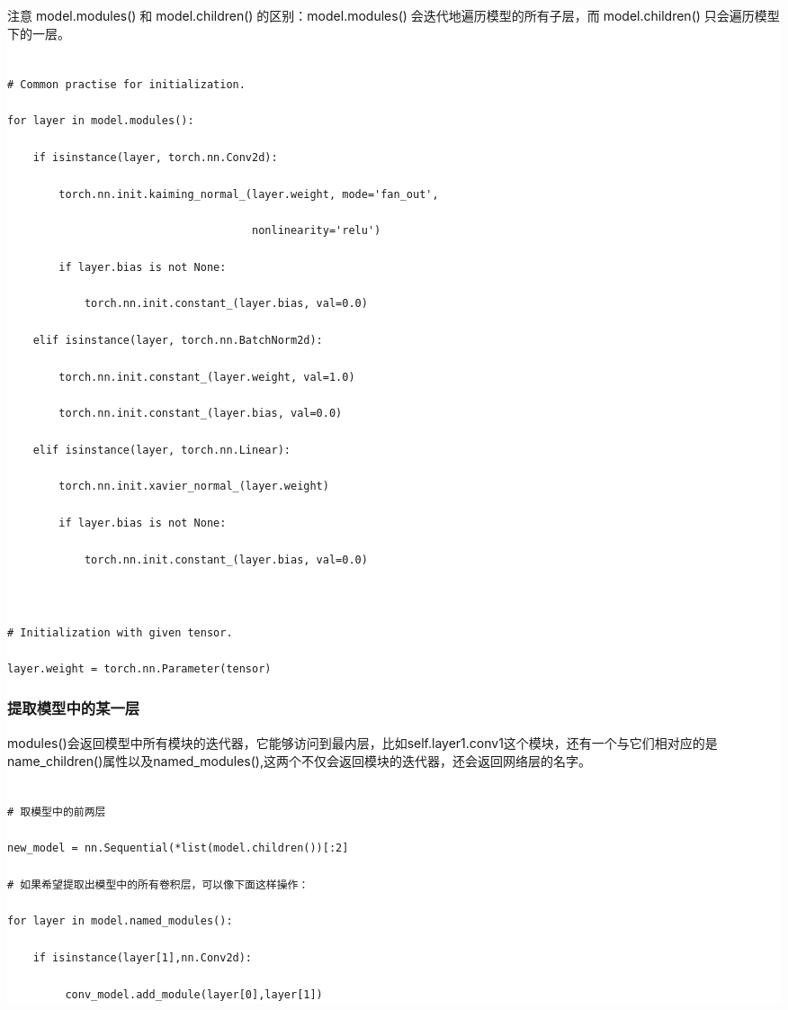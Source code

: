 注意 model.modules() 和 model.children() 的区别：model.modules() 会迭代地遍历模型的所有子层，而 model.children() 只会遍历模型下的一层。

  

```

# Common practise for initialization.

for layer in model.modules():

    if isinstance(layer, torch.nn.Conv2d):

        torch.nn.init.kaiming_normal_(layer.weight, mode='fan_out',

                                      nonlinearity='relu')

        if layer.bias is not None:

            torch.nn.init.constant_(layer.bias, val=0.0)

    elif isinstance(layer, torch.nn.BatchNorm2d):

        torch.nn.init.constant_(layer.weight, val=1.0)

        torch.nn.init.constant_(layer.bias, val=0.0)

    elif isinstance(layer, torch.nn.Linear):

        torch.nn.init.xavier_normal_(layer.weight)

        if layer.bias is not None:

            torch.nn.init.constant_(layer.bias, val=0.0)

  

# Initialization with given tensor.

layer.weight = torch.nn.Parameter(tensor)

```

  

### **提取模型中的某一层**

  

modules()会返回模型中所有模块的迭代器，它能够访问到最内层，比如self.layer1.conv1这个模块，还有一个与它们相对应的是name_children()属性以及named_modules(),这两个不仅会返回模块的迭代器，还会返回网络层的名字。

  

```

# 取模型中的前两层

new_model = nn.Sequential(*list(model.children())[:2]

# 如果希望提取出模型中的所有卷积层，可以像下面这样操作：

for layer in model.named_modules():

    if isinstance(layer[1],nn.Conv2d):

         conv_model.add_module(layer[0],layer[1])

```